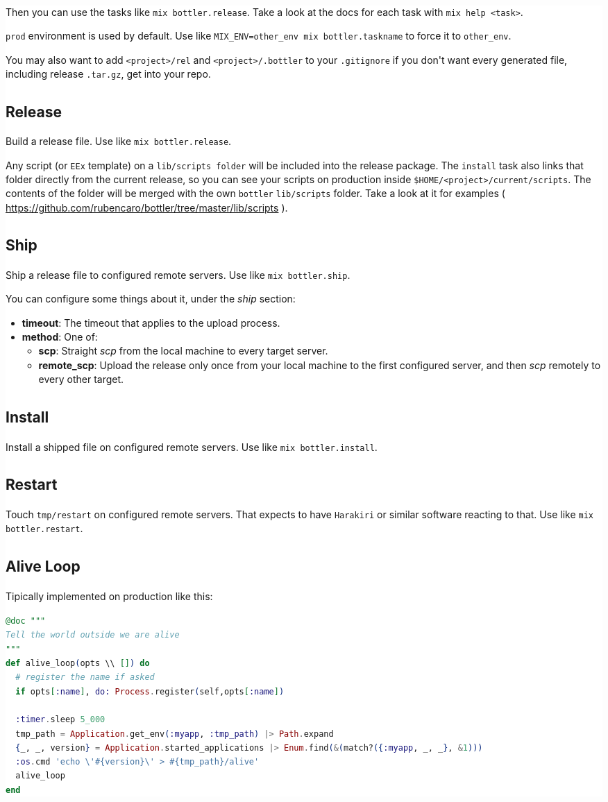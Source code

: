 Then you can use the tasks like `mix bottler.release`. Take a look at the docs for each task with `mix help <task>`.

`prod` environment is used by default. Use like `MIX_ENV=other_env mix bottler.taskname` to force it to `other_env`.

You may also want to add `<project>/rel` and `<project>/.bottler` to your `.gitignore` if you don't want every generated file, including release `.tar.gz`, get into your repo.

## Release

Build a release file. Use like `mix bottler.release`.

Any script (or `EEx` template) on a `lib/scripts folder` will be included into the release package. The `install` task also links that folder directly from the current release, so you can see your scripts on production inside `$HOME/<project>/current/scripts`. The contents of the folder will be merged with the own `bottler` `lib/scripts` folder. Take a look at it for examples ( https://github.com/rubencaro/bottler/tree/master/lib/scripts ).

## Ship

Ship a release file to configured remote servers.
Use like `mix bottler.ship`.

You can configure some things about it, under the _ship_ section:
* __timeout__: The timeout that applies to the upload process.
* __method__: One of:
  * __scp__: Straight _scp_ from the local machine to every target server.
  * __remote_scp__: Upload the release only once from your local machine to the first configured server, and then _scp_ remotely to every other target.

## Install

Install a shipped file on configured remote servers.
Use like `mix bottler.install`.

## Restart

Touch `tmp/restart` on configured remote servers.
That expects to have `Harakiri` or similar software reacting to that.
Use like `mix bottler.restart`.

## Alive Loop

Tipically implemented on production like this:

```elixir
@doc """
Tell the world outside we are alive
"""
def alive_loop(opts \\ []) do
  # register the name if asked
  if opts[:name], do: Process.register(self,opts[:name])

  :timer.sleep 5_000
  tmp_path = Application.get_env(:myapp, :tmp_path) |> Path.expand
  {_, _, version} = Application.started_applications |> Enum.find(&(match?({:myapp, _, _}, &1)))
  :os.cmd 'echo \'#{version}\' > #{tmp_path}/alive'
  alive_loop
end
```
